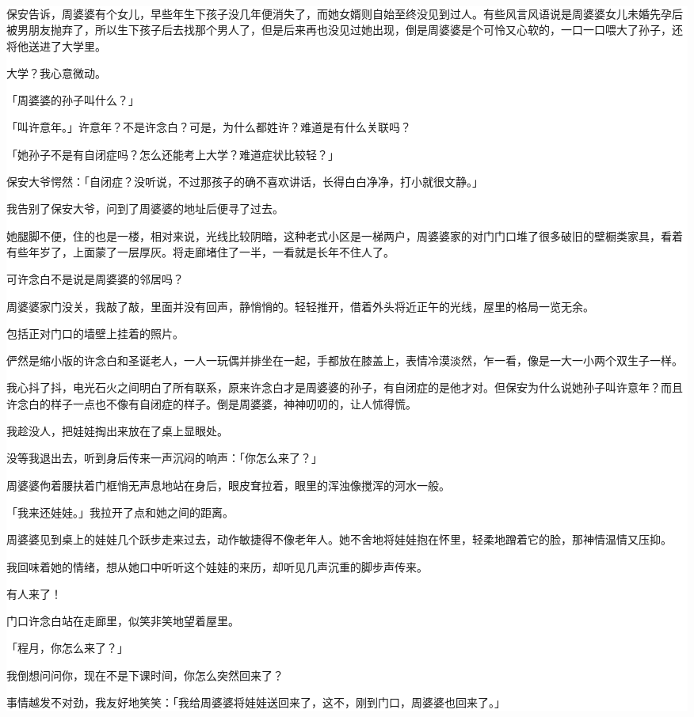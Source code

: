 
保安告诉，周婆婆有个女儿，早些年生下孩子没几年便消失了，而她女婿则自始至终没见到过人。有些风言风语说是周婆婆女儿未婚先孕后被男朋友抛弃了，所以生下孩子后去找那个男人了，但是后来再也没见过她出现，倒是周婆婆是个可怜又心软的，一口一口喂大了孙子，还将他送进了大学里。


大学？我心意微动。


「周婆婆的孙子叫什么？」


「叫许意年。」许意年？不是许念白？可是，为什么都姓许？难道是有什么关联吗？


「她孙子不是有自闭症吗？怎么还能考上大学？难道症状比较轻？」


保安大爷愕然：「自闭症？没听说，不过那孩子的确不喜欢讲话，长得白白净净，打小就很文静。」


我告别了保安大爷，问到了周婆婆的地址后便寻了过去。


她腿脚不便，住的也是一楼，相对来说，光线比较阴暗，这种老式小区是一梯两户，周婆婆家的对门门口堆了很多破旧的壁橱类家具，看着有些年岁了，上面蒙了一层厚灰。将走廊堵住了一半，一看就是长年不住人了。


可许念白不是说是周婆婆的邻居吗？


周婆婆家门没关，我敲了敲，里面并没有回声，静悄悄的。轻轻推开，借着外头将近正午的光线，屋里的格局一览无余。


包括正对门口的墙壁上挂着的照片。


俨然是缩小版的许念白和圣诞老人，一人一玩偶并排坐在一起，手都放在膝盖上，表情冷漠淡然，乍一看，像是一大一小两个双生子一样。


我心抖了抖，电光石火之间明白了所有联系，原来许念白才是周婆婆的孙子，有自闭症的是他才对。但保安为什么说她孙子叫许意年？而且许念白的样子一点也不像有自闭症的样子。倒是周婆婆，神神叨叨的，让人怵得慌。


我趁没人，把娃娃掏出来放在了桌上显眼处。


没等我退出去，听到身后传来一声沉闷的响声：「你怎么来了？」


周婆婆佝着腰扶着门框悄无声息地站在身后，眼皮耷拉着，眼里的浑浊像搅浑的河水一般。


「我来还娃娃。」我拉开了点和她之间的距离。


周婆婆见到桌上的娃娃几个跃步走来过去，动作敏捷得不像老年人。她不舍地将娃娃抱在怀里，轻柔地蹭着它的脸，那神情温情又压抑。


我回味着她的情绪，想从她口中听听这个娃娃的来历，却听见几声沉重的脚步声传来。


有人来了！


门口许念白站在走廊里，似笑非笑地望着屋里。


「程月，你怎么来了？」


我倒想问问你，现在不是下课时间，你怎么突然回来了？


事情越发不对劲，我友好地笑笑：「我给周婆婆将娃娃送回来了，这不，刚到门口，周婆婆也回来了。」
